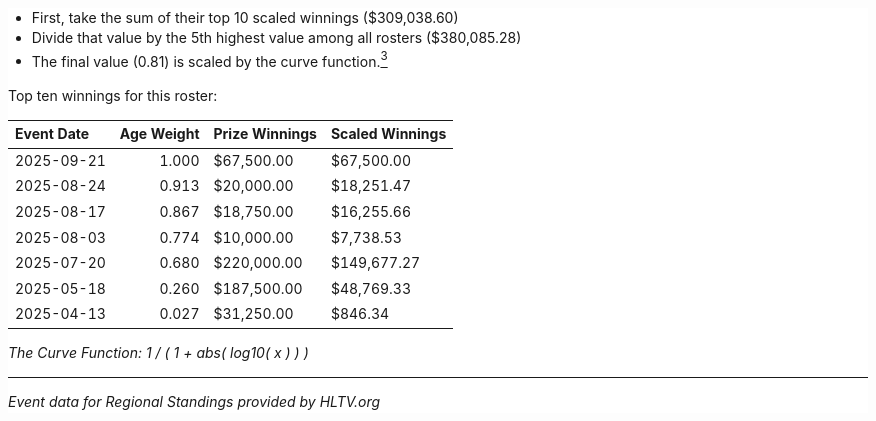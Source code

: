 - First, take the sum of their top 10 scaled winnings ($309,038.60)
- Divide that value by the 5th highest value among all rosters ($380,085.28)
- The final value (0.81) is scaled by the curve function.[<sup>3</sup>](#curveFunction)

Top ten winnings for this roster:<br />

| Event Date | Age Weight | Prize Winnings | Scaled Winnings |
| :- | -: | :- | :- |
| 2025-09-21 |      1.000 | $67,500.00     | $67,500.00      |
| 2025-08-24 |      0.913 | $20,000.00     | $18,251.47      |
| 2025-08-17 |      0.867 | $18,750.00     | $16,255.66      |
| 2025-08-03 |      0.774 | $10,000.00     | $7,738.53       |
| 2025-07-20 |      0.680 | $220,000.00    | $149,677.27     |
| 2025-05-18 |      0.260 | $187,500.00    | $48,769.33      |
| 2025-04-13 |      0.027 | $31,250.00     | $846.34         |


<span id="curveFunction"></span>_The Curve Function: 1 / ( 1 + abs( log10( x ) ) )_<br />

---
_Event data for Regional Standings provided by HLTV.org_<br />
